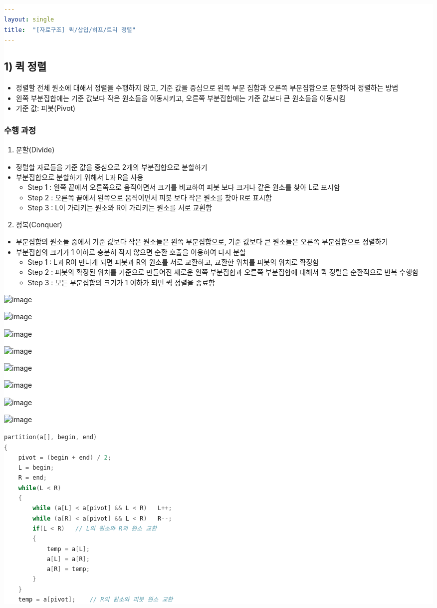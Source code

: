 ```yaml
---
layout: single
title:  "[자료구조] 퀵/삽입/히프/트리 정렬"
---
```



## 1) 퀵 정렬
- 정렬할 전체 원소에 대해서 정렬을 수행하지 않고, 기준 값을 중심으로 왼쪽 부분 집합과 오른쪽 부분집합으로 분할하여 정렬하는 방법
- 왼쪽 부분집합에는 기준 값보다 작은 원소들을 이동시키고, 오른쪽 부분집합에는 기준 값보다 큰 원소들을 이동시킴
- 기준 값: 피봇(Pivot)


### 수행 과정
1. 분할(Divide)
- 정렬할 자료들을 기준 값을 중심으로 2개의 부분집합으로 분할하기
- 부분집합으로 분할하기 위해서 L과 R을 사용
    - Step 1 : 왼쪽 끝에서 오른쪽으로 움직이면서 크기를 비교하여 피봇 보다 크거나 같은 원소를 찾아 L로 표시함
    - Step 2 : 오른쪽 끝에서 왼쪽으로 움직이면서 피봇 보다 작은 원소를 찾아 R로 표시함
    - Step 3 : L이 가리키는 원소와 R이 가리키는 원소를 서로 교환함
2. 정복(Conquer)
- 부분집합의 원소들 중에서 기준 값보다 작은 원소들은 왼쪽 부분집합으로, 기준 값보다 큰 원소들은 오른쪽 부분집합으로 정렬하기
- 부분집합의 크기가 1 이하로 충분히 작지 않으면 순환 호출을 이용하여 다시 분할
    - Step 1 : L과 R이 만나게 되면 피봇과 R의 원소를 서로 교환하고, 교환한 위치를 피봇의 위치로 확정함
    - Step 2 : 피봇의 확정된 위치를 기준으로 만들어진 새로운 왼쪽 부분집합과 오른쪽 부분집합에 대해서 퀵 정렬을 순환적으로 반복 수행함
    - Step 3 : 모든 부분집합의 크기가 1 이하가 되면 퀵 정렬을 종료함

![image](https://user-images.githubusercontent.com/55589616/215674738-bb60381e-3d50-4563-bc12-cdddc8aeba84.png)

![image](https://user-images.githubusercontent.com/55589616/215674832-109024e0-c8bb-4316-a7a1-b17f9de4db86.png)

![image](https://user-images.githubusercontent.com/55589616/215674988-5c263e8d-2e44-4fc3-8ec0-e21230c094d0.png)

![image](https://user-images.githubusercontent.com/55589616/215675173-78983da7-4694-4a8c-9487-7e1efb5eba31.png)

![image](https://user-images.githubusercontent.com/55589616/215675228-e6433d19-495a-4c6e-b8c2-070cffef10af.png)

![image](https://user-images.githubusercontent.com/55589616/215675319-b630a8aa-6f07-48e6-8ec0-7753619a00f3.png)

![image](https://user-images.githubusercontent.com/55589616/215675392-4fe5c23f-7691-4160-a140-3629d589a414.png)

![image](https://user-images.githubusercontent.com/55589616/215675452-70adc1b4-3959-4d9e-b562-62efd8f9ecd4.png)


``` c++
partition(a[], begin, end)
{
    pivot = (begin + end) / 2;
    L = begin;
    R = end;
    while(L < R)
    {
        while (a[L] < a[pivot] && L < R)   L++;
        while (a[R] < a[pivot] && L < R)   R--;
        if(L < R)   // L의 원소와 R의 원소 교환
        {
            temp = a[L];
            a[L] = a[R];
            a[R] = temp;
        }
    }
    temp = a[pivot];    // R의 원소와 피봇 원소 교환
```